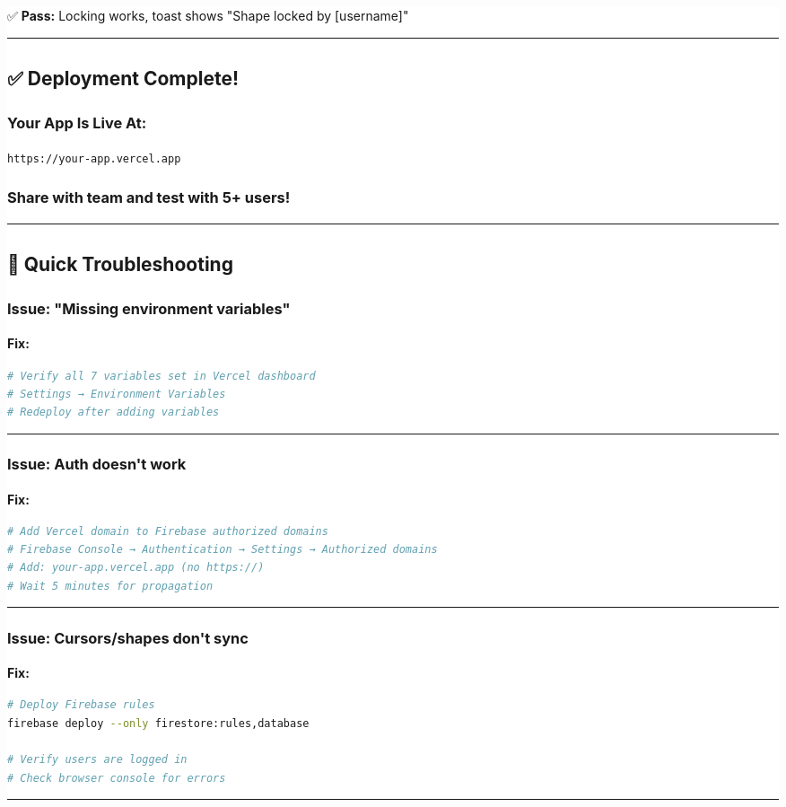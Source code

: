 ✅ **Pass:** Locking works, toast shows "Shape locked by [username]"

---

## ✅ Deployment Complete!

### Your App Is Live At:

```
https://your-app.vercel.app
```

### Share with team and test with 5+ users!

---

## 🐛 Quick Troubleshooting

### Issue: "Missing environment variables"

**Fix:**
```bash
# Verify all 7 variables set in Vercel dashboard
# Settings → Environment Variables
# Redeploy after adding variables
```

---

### Issue: Auth doesn't work

**Fix:**
```bash
# Add Vercel domain to Firebase authorized domains
# Firebase Console → Authentication → Settings → Authorized domains
# Add: your-app.vercel.app (no https://)
# Wait 5 minutes for propagation
```

---

### Issue: Cursors/shapes don't sync

**Fix:**
```bash
# Deploy Firebase rules
firebase deploy --only firestore:rules,database

# Verify users are logged in
# Check browser console for errors
```

---
